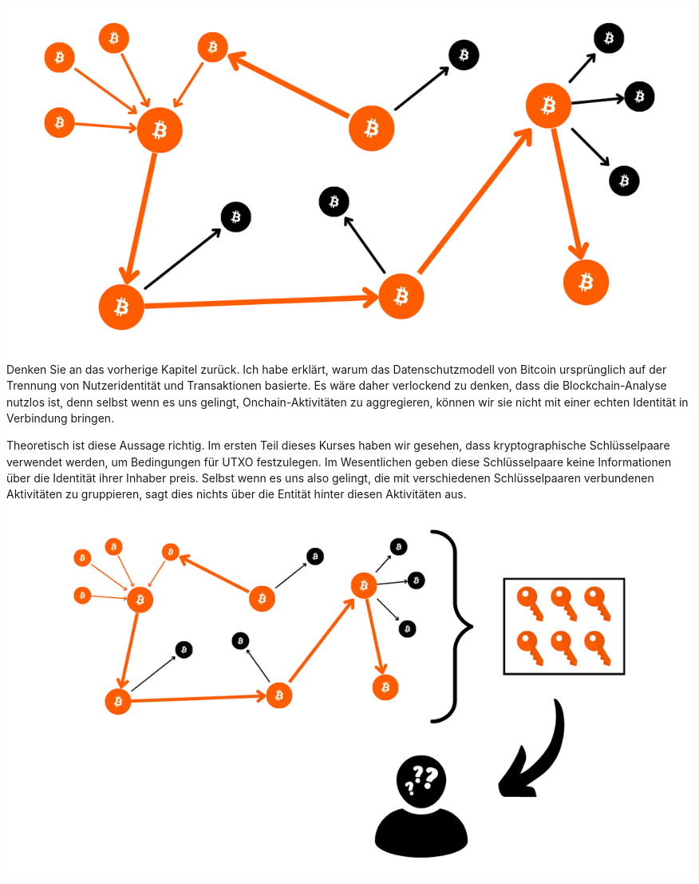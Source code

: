 ![BTC204](assets/fr/027.webp)

Denken Sie an das vorherige Kapitel zurück. Ich habe erklärt, warum das Datenschutzmodell von Bitcoin ursprünglich auf der Trennung von Nutzeridentität und Transaktionen basierte. Es wäre daher verlockend zu denken, dass die Blockchain-Analyse nutzlos ist, denn selbst wenn es uns gelingt, Onchain-Aktivitäten zu aggregieren, können wir sie nicht mit einer echten Identität in Verbindung bringen.

Theoretisch ist diese Aussage richtig. Im ersten Teil dieses Kurses haben wir gesehen, dass kryptographische Schlüsselpaare verwendet werden, um Bedingungen für UTXO festzulegen. Im Wesentlichen geben diese Schlüsselpaare keine Informationen über die Identität ihrer Inhaber preis. Selbst wenn es uns also gelingt, die mit verschiedenen Schlüsselpaaren verbundenen Aktivitäten zu gruppieren, sagt dies nichts über die Entität hinter diesen Aktivitäten aus.

![BTC204](assets/fr/028.webp)
